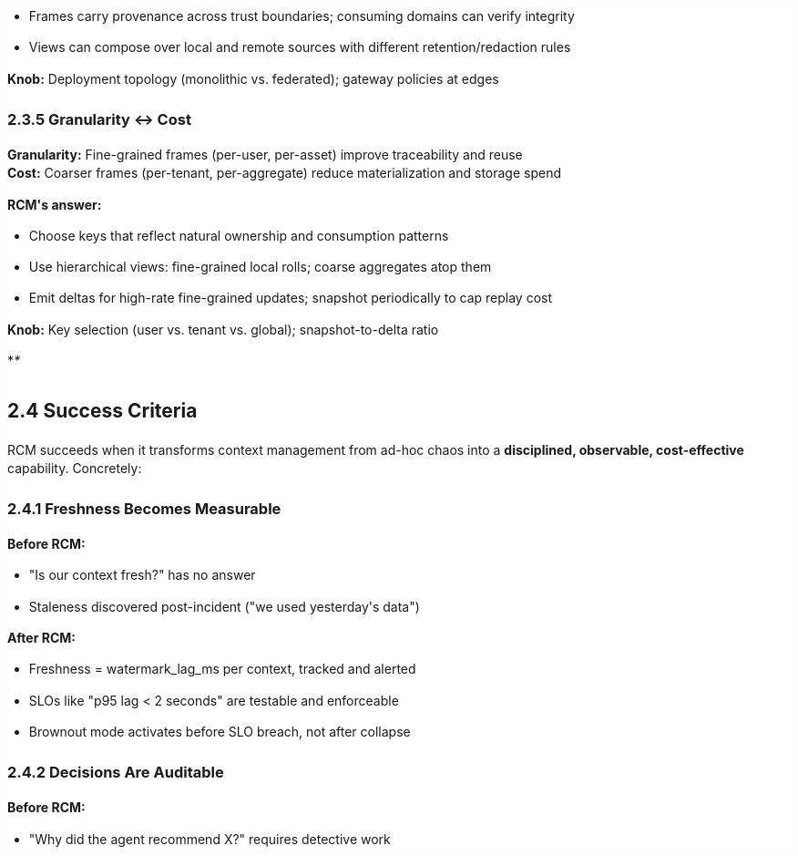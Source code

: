 - Frames carry provenance across trust boundaries; consuming domains can
  verify integrity

- Views can compose over local and remote sources with different
  retention/redaction rules

**Knob:** Deployment topology (monolithic vs. federated); gateway
policies at edges

### **2.3.5 Granularity ↔ Cost**

**Granularity:** Fine-grained frames (per-user, per-asset) improve
traceability and reuse\
**Cost:** Coarser frames (per-tenant, per-aggregate) reduce
materialization and storage spend

**RCM\'s answer:**

- Choose keys that reflect natural ownership and consumption patterns

- Use hierarchical views: fine-grained local rolls; coarse aggregates
  atop them

- Emit deltas for high-rate fine-grained updates; snapshot periodically
  to cap replay cost

**Knob:** Key selection (user vs. tenant vs. global); snapshot-to-delta
ratio

**\**

## **2.4 Success Criteria**

RCM succeeds when it transforms context management from ad-hoc chaos
into a **disciplined, observable, cost-effective** capability.
Concretely:

### **2.4.1 Freshness Becomes Measurable**

**Before RCM:**

- \"Is our context fresh?\" has no answer

- Staleness discovered post-incident (\"we used yesterday\'s data\")

**After RCM:**

- Freshness = watermark_lag_ms per context, tracked and alerted

- SLOs like \"p95 lag \< 2 seconds\" are testable and enforceable

- Brownout mode activates before SLO breach, not after collapse

### **2.4.2 Decisions Are Auditable**

**Before RCM:**

- \"Why did the agent recommend X?\" requires detective work
